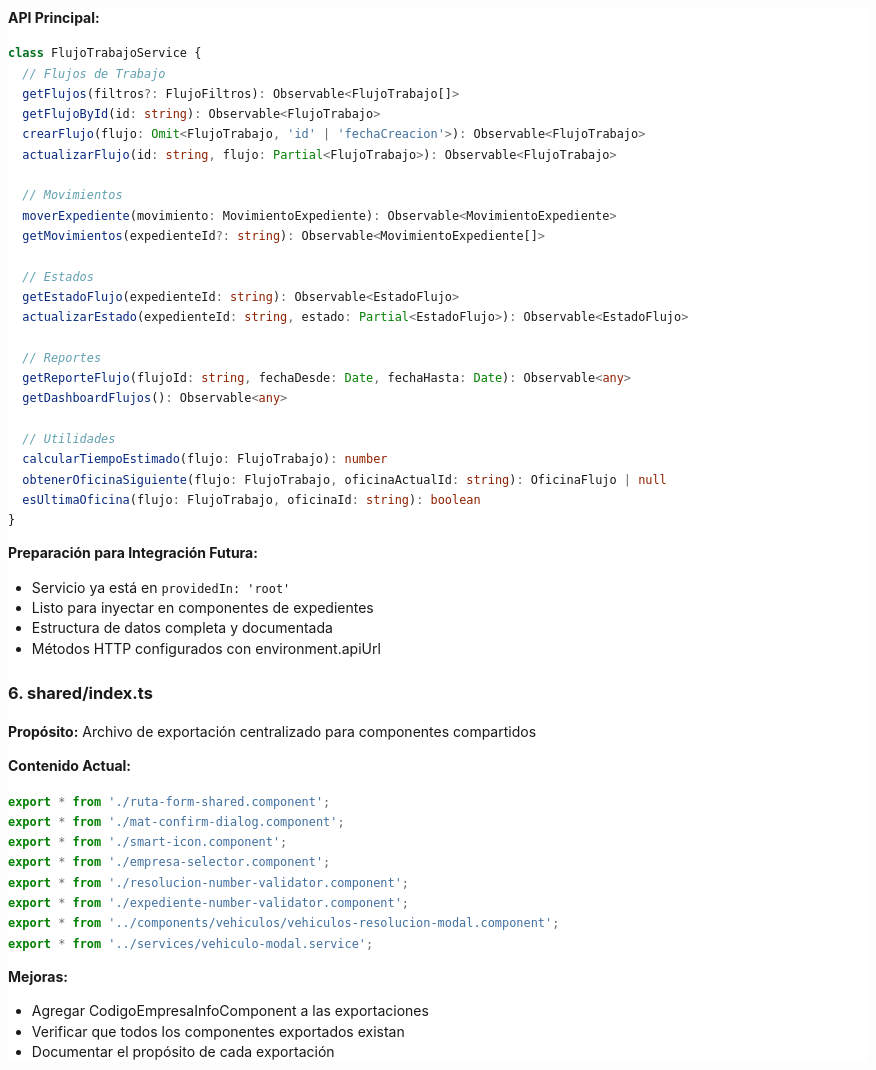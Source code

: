 **API Principal:**
```typescript
class FlujoTrabajoService {
  // Flujos de Trabajo
  getFlujos(filtros?: FlujoFiltros): Observable<FlujoTrabajo[]>
  getFlujoById(id: string): Observable<FlujoTrabajo>
  crearFlujo(flujo: Omit<FlujoTrabajo, 'id' | 'fechaCreacion'>): Observable<FlujoTrabajo>
  actualizarFlujo(id: string, flujo: Partial<FlujoTrabajo>): Observable<FlujoTrabajo>
  
  // Movimientos
  moverExpediente(movimiento: MovimientoExpediente): Observable<MovimientoExpediente>
  getMovimientos(expedienteId?: string): Observable<MovimientoExpediente[]>
  
  // Estados
  getEstadoFlujo(expedienteId: string): Observable<EstadoFlujo>
  actualizarEstado(expedienteId: string, estado: Partial<EstadoFlujo>): Observable<EstadoFlujo>
  
  // Reportes
  getReporteFlujo(flujoId: string, fechaDesde: Date, fechaHasta: Date): Observable<any>
  getDashboardFlujos(): Observable<any>
  
  // Utilidades
  calcularTiempoEstimado(flujo: FlujoTrabajo): number
  obtenerOficinaSiguiente(flujo: FlujoTrabajo, oficinaActualId: string): OficinaFlujo | null
  esUltimaOficina(flujo: FlujoTrabajo, oficinaId: string): boolean
}
```

**Preparación para Integración Futura:**
- Servicio ya está en `providedIn: 'root'`
- Listo para inyectar en componentes de expedientes
- Estructura de datos completa y documentada
- Métodos HTTP configurados con environment.apiUrl


### 6. shared/index.ts

**Propósito:** Archivo de exportación centralizado para componentes compartidos

**Contenido Actual:**
```typescript
export * from './ruta-form-shared.component';
export * from './mat-confirm-dialog.component';
export * from './smart-icon.component';
export * from './empresa-selector.component';
export * from './resolucion-number-validator.component';
export * from './expediente-number-validator.component';
export * from '../components/vehiculos/vehiculos-resolucion-modal.component';
export * from '../services/vehiculo-modal.service';
```

**Mejoras:**
- Agregar CodigoEmpresaInfoComponent a las exportaciones
- Verificar que todos los componentes exportados existan
- Documentar el propósito de cada exportación
